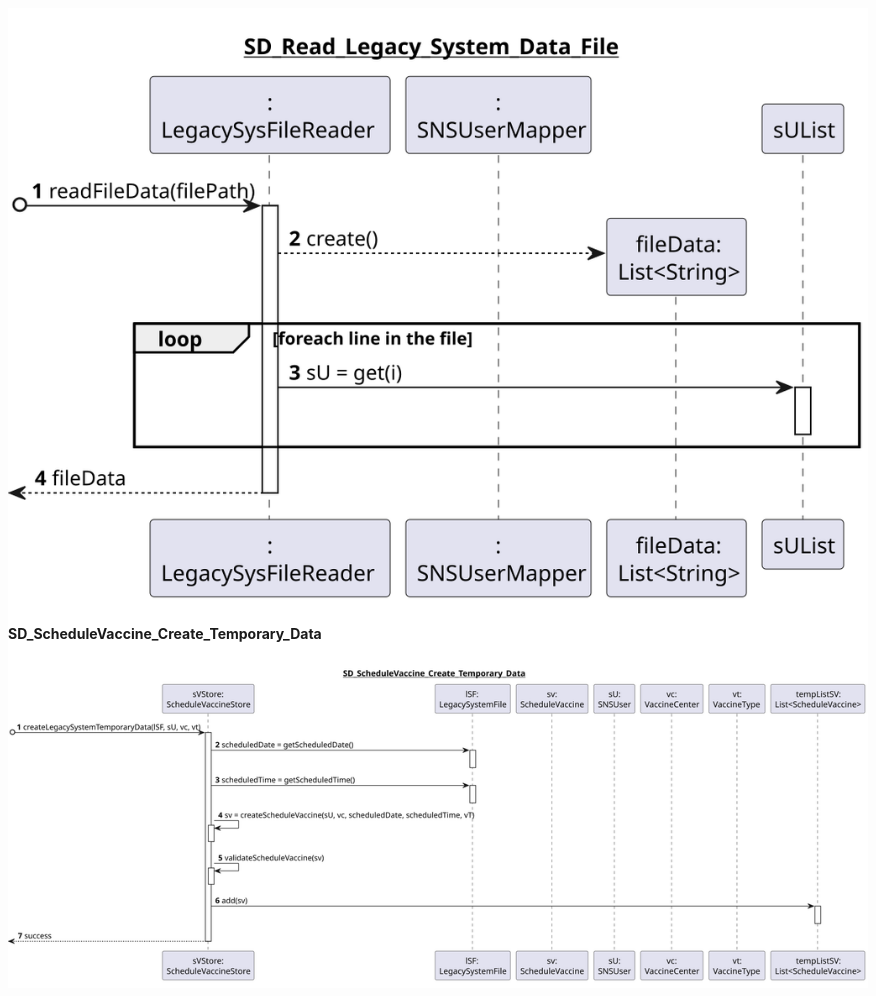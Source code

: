 ![SD_Read_Legacy_System_Data_File](SD_Read_Legacy_System_Data_File.svg)

**SD_ScheduleVaccine_Create_Temporary_Data**

![SD_ScheduleVaccine_Create_Temporary_Data](SD_ScheduleVaccine_Create_Temporary_Data.svg)
